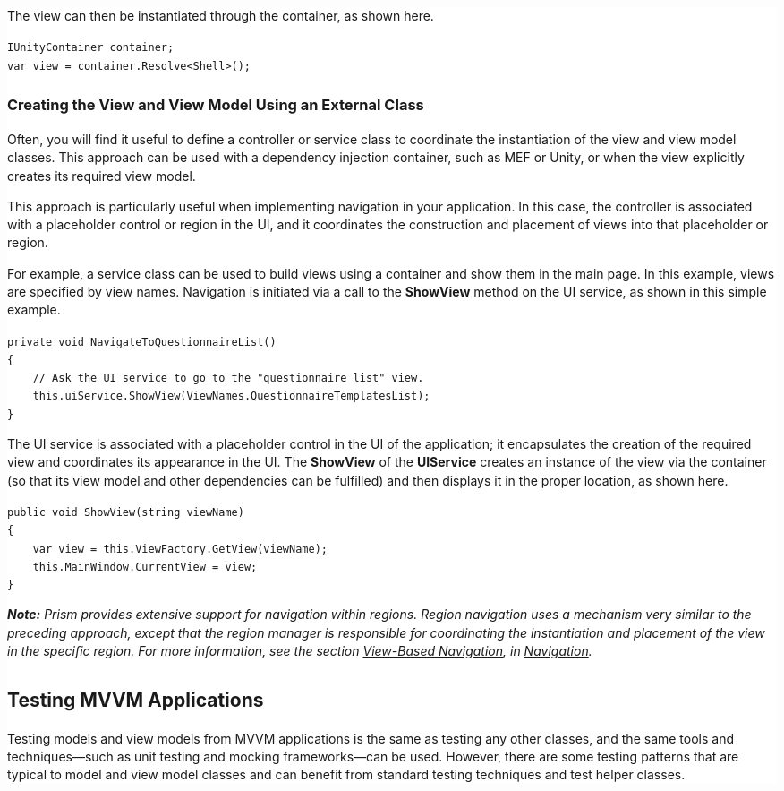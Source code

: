 The view can then be instantiated through the container, as shown here.

```
IUnityContainer container;
var view = container.Resolve<Shell>();
```

### Creating the View and View Model Using an External Class

Often, you will find it useful to define a controller or service class to coordinate the instantiation of the view and view model classes. This approach can be used with a dependency injection container, such as MEF or Unity, or when the view explicitly creates its required view model.

This approach is particularly useful when implementing navigation in your application. In this case, the controller is associated with a placeholder control or region in the UI, and it coordinates the construction and placement of views into that placeholder or region.

For example, a service class can be used to build views using a container and show them in the main page. In this example, views are specified by view names. Navigation is initiated via a call to the **ShowView** method on the UI service, as shown in this simple example.

```
private void NavigateToQuestionnaireList()
{
    // Ask the UI service to go to the "questionnaire list" view.
    this.uiService.ShowView(ViewNames.QuestionnaireTemplatesList);
}
```

The UI service is associated with a placeholder control in the UI of the application; it encapsulates the creation of the required view and coordinates its appearance in the UI. The **ShowView** of the **UIService** creates an instance of the view via the container (so that its view model and other dependencies can be fulfilled) and then displays it in the proper location, as shown here.

```
public void ShowView(string viewName)
{
    var view = this.ViewFactory.GetView(viewName);
    this.MainWindow.CurrentView = view;
}
```

_**Note:** Prism provides extensive support for navigation within regions. Region navigation uses a mechanism very similar to the preceding approach, except that the region manager is responsible for coordinating the instantiation and placement of the view in the specific region. For more information, see the section [View-Based Navigation](60-Navigation.md#view-based-navigation), in [Navigation](60-Navigation.md)._

## Testing MVVM Applications

Testing models and view models from MVVM applications is the same as testing any other classes, and the same tools and techniques—such as unit testing and mocking frameworks—can be used. However, there are some testing patterns that are typical to model and view model classes and can benefit from standard testing techniques and test helper classes.
